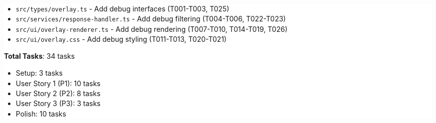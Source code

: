 - `src/types/overlay.ts` - Add debug interfaces (T001-T003, T025)
- `src/services/response-handler.ts` - Add debug filtering (T004-T006, T022-T023)
- `src/ui/overlay-renderer.ts` - Add debug rendering (T007-T010, T014-T019, T026)
- `src/ui/overlay.css` - Add debug styling (T011-T013, T020-T021)

**Total Tasks**: 34 tasks
- Setup: 3 tasks
- User Story 1 (P1): 10 tasks
- User Story 2 (P2): 8 tasks
- User Story 3 (P3): 3 tasks
- Polish: 10 tasks
